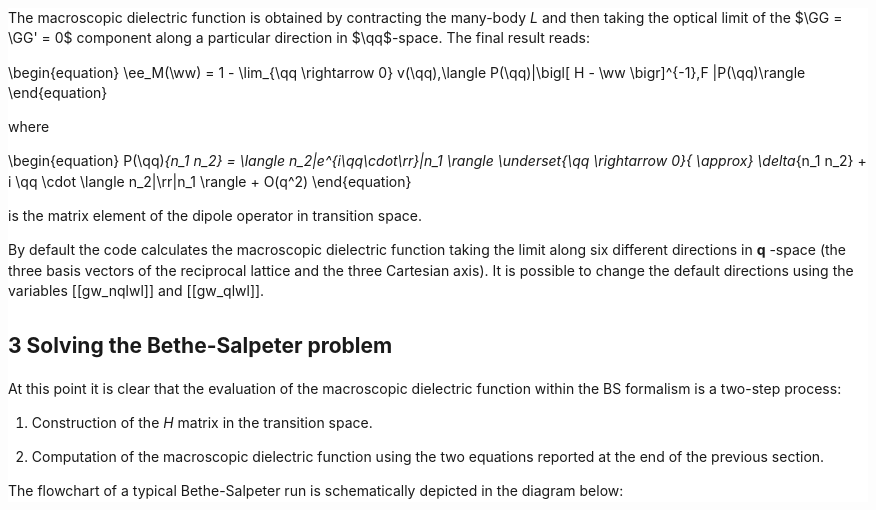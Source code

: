 The macroscopic dielectric function is obtained by contracting the many-body
$L$ and then taking the optical limit of the $\GG = \GG' = 0$ component along
a particular direction in $\qq$-space. 
The final result reads:

\begin{equation} 
\ee_M(\ww) = 1 - \lim_{\qq \rightarrow 0} v(\qq)\,\langle
P(\qq)|\bigl[ H - \ww \bigr]^{-1}\,F |P(\qq)\rangle 
\end{equation} 

where

\begin{equation} P(\qq)_{n_1 n_2} = \langle n_2|e^{i\qq\cdot\rr}|n_1 \rangle
\underset{\qq \rightarrow 0}{ \approx} \delta_{n_1 n_2} + i \qq \cdot \langle
n_2|\rr|n_1 \rangle + O(q^2) 
\end{equation} 

is the matrix element of the dipole operator in transition space.

By default the code calculates the macroscopic dielectric function taking the
limit along six different directions in **q** -space (the three basis vectors
of the reciprocal lattice and the three Cartesian axis). It is possible to
change the default directions using the variables [[gw_nqlwl]] and [[gw_qlwl]].

## 3 Solving the Bethe-Salpeter problem
  
At this point it is clear that the evaluation of the macroscopic dielectric
function within the BS formalism is a two-step process:

  1. Construction of the $H$ matrix in the transition space.   

  2. Computation of the macroscopic dielectric function using the two equations reported at the end of the previous section. 

The flowchart of a typical Bethe-Salpeter run is schematically depicted in the diagram below:
